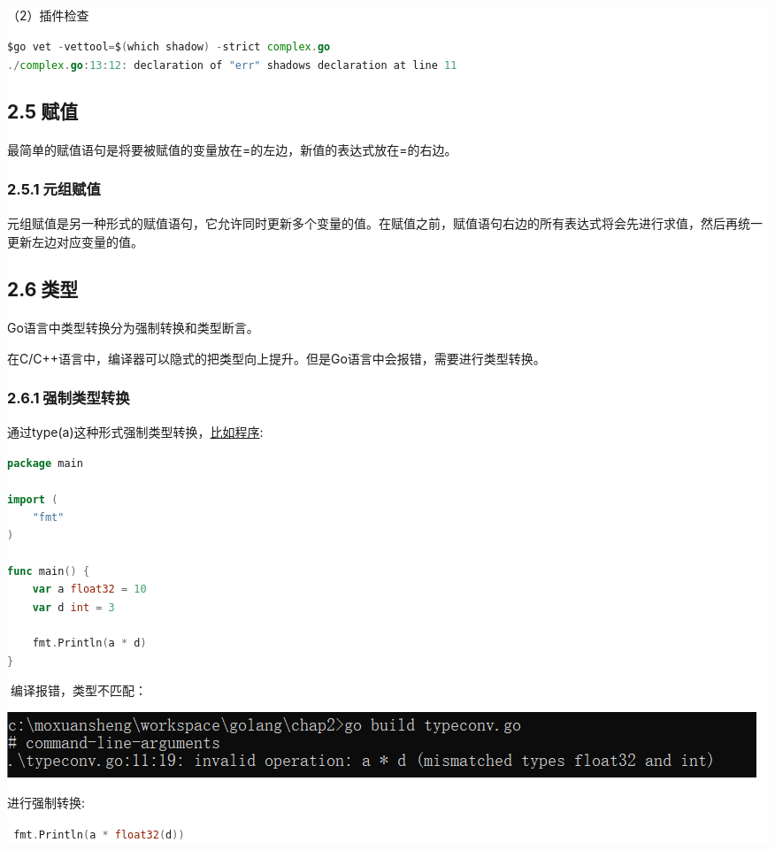 （2）插件检查

```go
$go vet -vettool=$(which shadow) -strict complex.go 
./complex.go:13:12: declaration of "err" shadows declaration at line 11
```



## 2.5 赋值

最简单的赋值语句是将要被赋值的变量放在=的左边，新值的表达式放在=的右边。

### 2.5.1 元组赋值

元组赋值是另一种形式的赋值语句，它允许同时更新多个变量的值。在赋值之前，赋值语句右边的所有表达式将会先进行求值，然后再统一更新左边对应变量的值。

## 2.6 类型

Go语言中类型转换分为强制转换和类型断言。

在C/C++语言中，编译器可以隐式的把类型向上提升。但是Go语言中会报错，需要进行类型转换。

### 2.6.1 强制类型转换

通过type(a)这种形式强制类型转换，[比如程序](typeconv.go):

```go
package main

import (
    "fmt"
)

func main() {
    var a float32 = 10
    var d int = 3
    
    fmt.Println(a * d)
}
```

​	编译报错，类型不匹配：

![类型转换](jpg/类型转换.png)

进行强制转换:

```go
 fmt.Println(a * float32(d))
```
